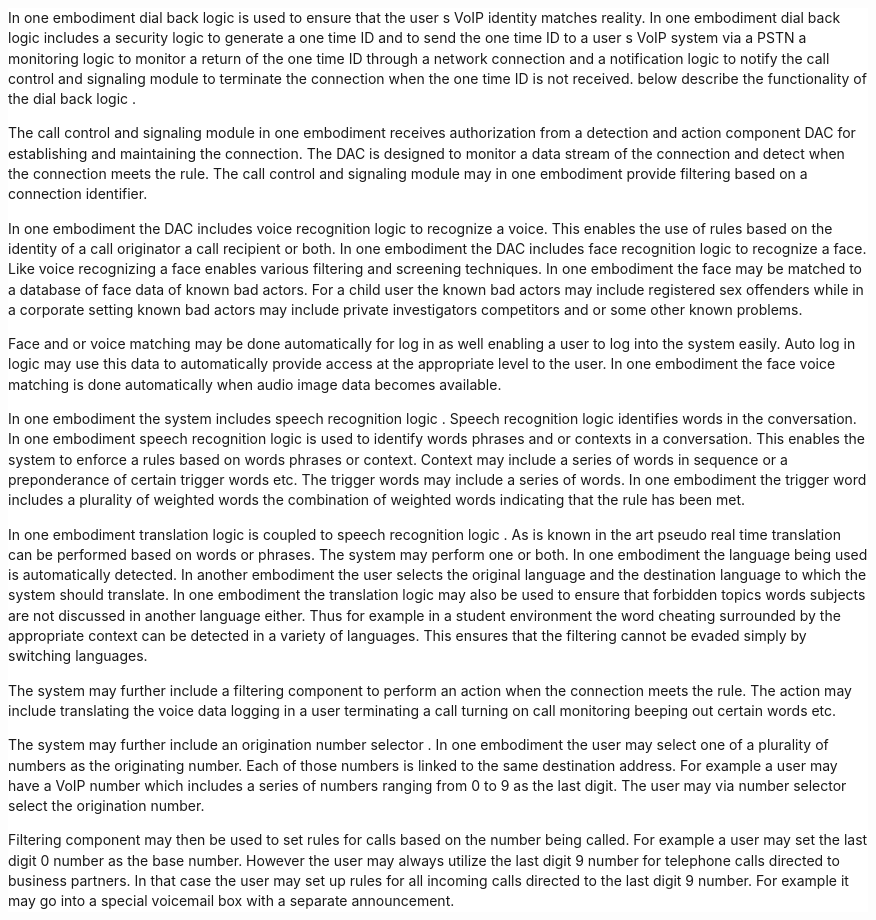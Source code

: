 In one embodiment dial back logic is used to ensure that the user s VoIP identity matches reality. In one embodiment dial back logic includes a security logic to generate a one time ID and to send the one time ID to a user s VoIP system via a PSTN a monitoring logic to monitor a return of the one time ID through a network connection and a notification logic to notify the call control and signaling module to terminate the connection when the one time ID is not received. below describe the functionality of the dial back logic .

The call control and signaling module in one embodiment receives authorization from a detection and action component DAC for establishing and maintaining the connection. The DAC is designed to monitor a data stream of the connection and detect when the connection meets the rule. The call control and signaling module may in one embodiment provide filtering based on a connection identifier.

In one embodiment the DAC includes voice recognition logic to recognize a voice. This enables the use of rules based on the identity of a call originator a call recipient or both. In one embodiment the DAC includes face recognition logic to recognize a face. Like voice recognizing a face enables various filtering and screening techniques. In one embodiment the face may be matched to a database of face data of known bad actors. For a child user the known bad actors may include registered sex offenders while in a corporate setting known bad actors may include private investigators competitors and or some other known problems.

Face and or voice matching may be done automatically for log in as well enabling a user to log into the system easily. Auto log in logic may use this data to automatically provide access at the appropriate level to the user. In one embodiment the face voice matching is done automatically when audio image data becomes available.

In one embodiment the system includes speech recognition logic . Speech recognition logic identifies words in the conversation. In one embodiment speech recognition logic is used to identify words phrases and or contexts in a conversation. This enables the system to enforce a rules based on words phrases or context. Context may include a series of words in sequence or a preponderance of certain trigger words etc. The trigger words may include a series of words. In one embodiment the trigger word includes a plurality of weighted words the combination of weighted words indicating that the rule has been met.

In one embodiment translation logic is coupled to speech recognition logic . As is known in the art pseudo real time translation can be performed based on words or phrases. The system may perform one or both. In one embodiment the language being used is automatically detected. In another embodiment the user selects the original language and the destination language to which the system should translate. In one embodiment the translation logic may also be used to ensure that forbidden topics words subjects are not discussed in another language either. Thus for example in a student environment the word cheating surrounded by the appropriate context can be detected in a variety of languages. This ensures that the filtering cannot be evaded simply by switching languages.

The system may further include a filtering component to perform an action when the connection meets the rule. The action may include translating the voice data logging in a user terminating a call turning on call monitoring beeping out certain words etc.

The system may further include an origination number selector . In one embodiment the user may select one of a plurality of numbers as the originating number. Each of those numbers is linked to the same destination address. For example a user may have a VoIP number which includes a series of numbers ranging from 0 to 9 as the last digit. The user may via number selector select the origination number.

Filtering component may then be used to set rules for calls based on the number being called. For example a user may set the last digit 0 number as the base number. However the user may always utilize the last digit 9 number for telephone calls directed to business partners. In that case the user may set up rules for all incoming calls directed to the last digit 9 number. For example it may go into a special voicemail box with a separate announcement.
